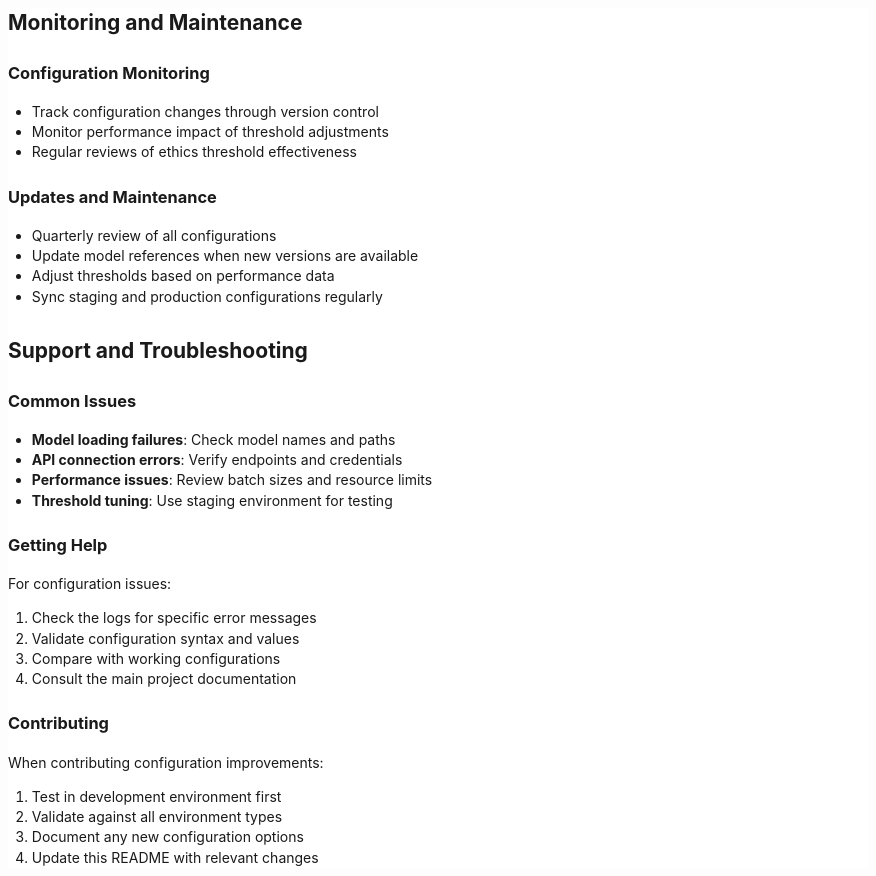 ## Monitoring and Maintenance

### Configuration Monitoring
- Track configuration changes through version control
- Monitor performance impact of threshold adjustments
- Regular reviews of ethics threshold effectiveness

### Updates and Maintenance
- Quarterly review of all configurations
- Update model references when new versions are available
- Adjust thresholds based on performance data
- Sync staging and production configurations regularly

## Support and Troubleshooting

### Common Issues
- **Model loading failures**: Check model names and paths
- **API connection errors**: Verify endpoints and credentials
- **Performance issues**: Review batch sizes and resource limits
- **Threshold tuning**: Use staging environment for testing

### Getting Help
For configuration issues:
1. Check the logs for specific error messages
2. Validate configuration syntax and values
3. Compare with working configurations
4. Consult the main project documentation

### Contributing
When contributing configuration improvements:
1. Test in development environment first
2. Validate against all environment types
3. Document any new configuration options
4. Update this README with relevant changes